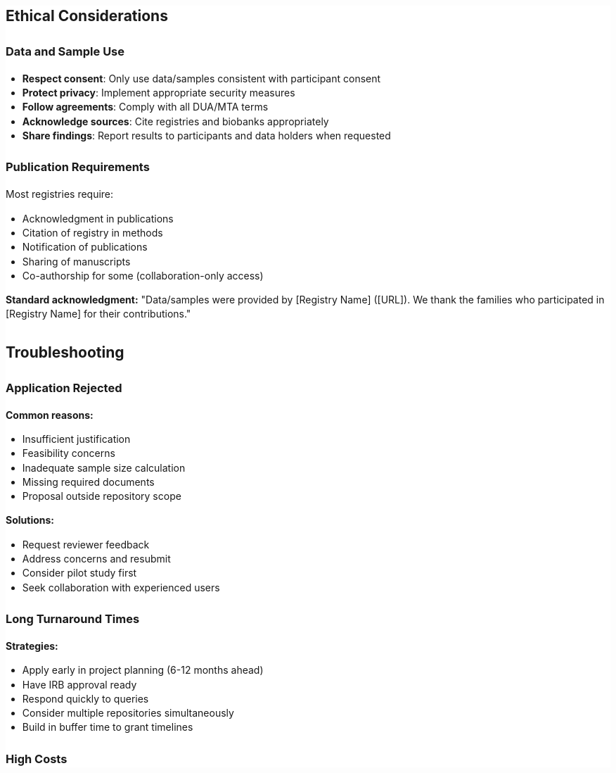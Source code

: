 ## Ethical Considerations

### Data and Sample Use

- **Respect consent**: Only use data/samples consistent with participant consent
- **Protect privacy**: Implement appropriate security measures
- **Follow agreements**: Comply with all DUA/MTA terms
- **Acknowledge sources**: Cite registries and biobanks appropriately
- **Share findings**: Report results to participants and data holders when requested

### Publication Requirements

Most registries require:
- Acknowledgment in publications
- Citation of registry in methods
- Notification of publications
- Sharing of manuscripts
- Co-authorship for some (collaboration-only access)

**Standard acknowledgment:**
"Data/samples were provided by [Registry Name] ([URL]). We thank the families who participated in [Registry Name] for their contributions."

## Troubleshooting

### Application Rejected

**Common reasons:**
- Insufficient justification
- Feasibility concerns
- Inadequate sample size calculation
- Missing required documents
- Proposal outside repository scope

**Solutions:**
- Request reviewer feedback
- Address concerns and resubmit
- Consider pilot study first
- Seek collaboration with experienced users

### Long Turnaround Times

**Strategies:**
- Apply early in project planning (6-12 months ahead)
- Have IRB approval ready
- Respond quickly to queries
- Consider multiple repositories simultaneously
- Build in buffer time to grant timelines

### High Costs
